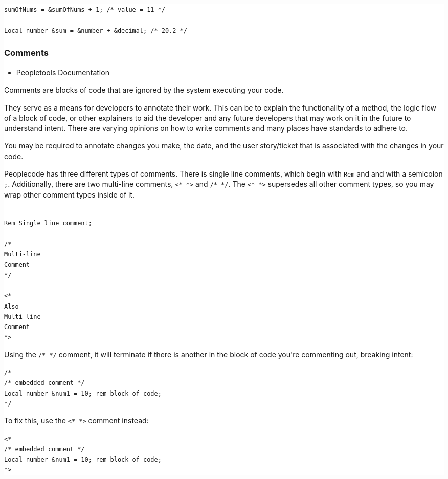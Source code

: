 ```peoplecode
sumOfNums = &sumOfNums + 1; /* value = 11 */

Local number &sum = &number + &decimal; /* 20.2 */
```

### Comments

- [Peopletools Documentation](https://docs.oracle.com/cd/G10810_01/pt860pbr4/eng/pt/tpcd/Comments-074b4e.html?pli=ul_d1761e41_tpcd)

Comments are blocks of code that are ignored by the system executing your code.

They serve as a means for developers to annotate their work. This can be to explain the functionality of a method, the logic flow of a block of code, or other explainers to aid the developer and any future developers that may work on it in the future to understand intent. There are varying opinions on how to write comments and many places have standards to adhere to.

You may be required to annotate changes you make, the date, and the user story/ticket that is associated with the changes in your code.

Peoplecode has three different types of comments. There is single line comments, which begin with `Rem` and and with a semicolon `;`. Additionally, there are two multi-line comments, `<* *>` and `/* */`. The `<* *>` supersedes all other comment types, so you may wrap other comment types inside of it.

```peoplecode

Rem Single line comment;

/* 
Multi-line
Comment
*/

<*
Also
Multi-line
Comment
*>
```

Using the `/* */` comment, it will terminate if there is another in the block of code you're commenting out, breaking intent:

```peoplecode
/* 
/* embedded comment */
Local number &num1 = 10; rem block of code;
*/
```

To fix this, use the `<* *>` comment instead:

```peoplecode
<* 
/* embedded comment */
Local number &num1 = 10; rem block of code;
*>
```
